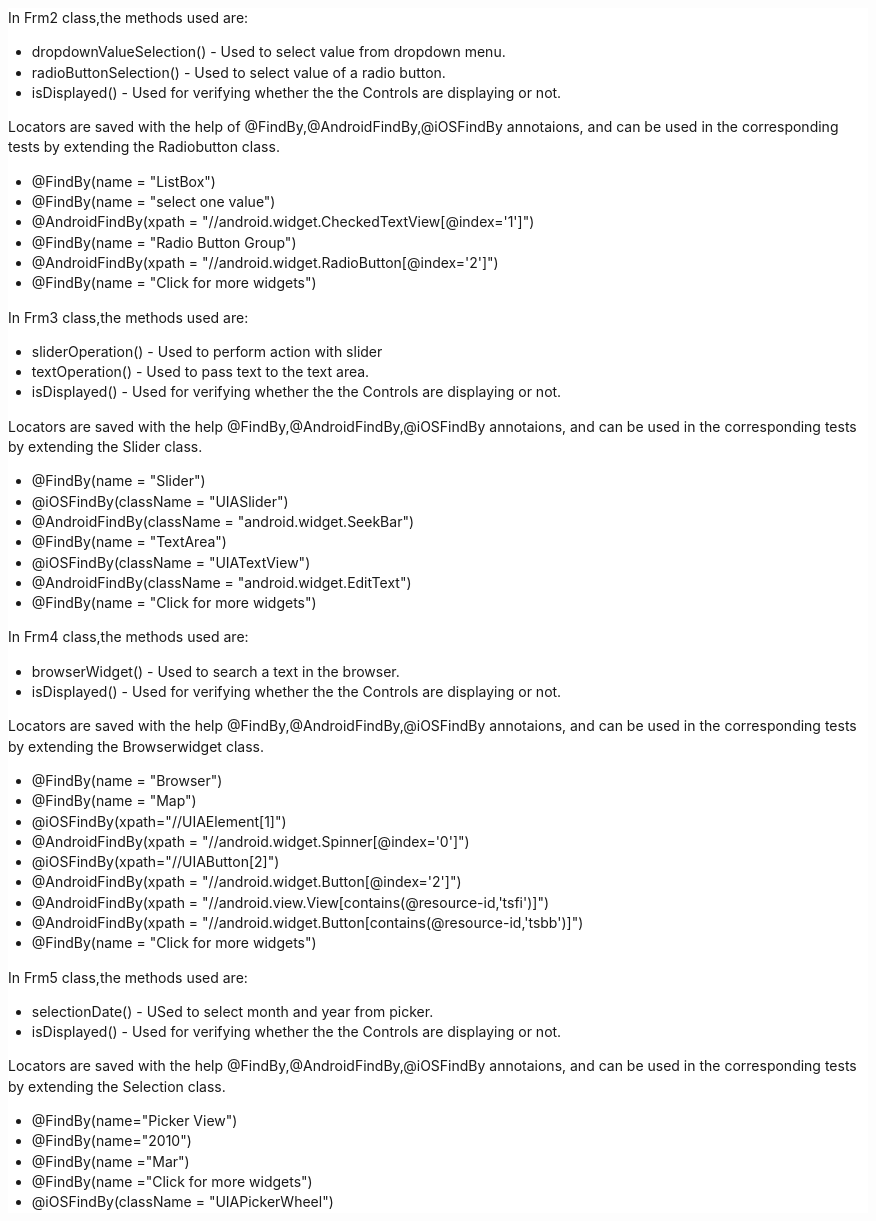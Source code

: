  In Frm2 class,the methods used are:
 * dropdownValueSelection()  - Used to select value from dropdown menu.
 * radioButtonSelection()    - Used to select value of a radio button.
 * isDisplayed()             - Used for verifying whether the the Controls are displaying or not.
 
 Locators are saved with the help of @FindBy,@AndroidFindBy,@iOSFindBy annotaions, and can be used in the corresponding tests by       extending the Radiobutton class.
 * @FindBy(name = "ListBox")
 * @FindBy(name = "select one value")
 * @AndroidFindBy(xpath = "//android.widget.CheckedTextView[@index='1']")
 * @FindBy(name = "Radio Button Group")
 * @AndroidFindBy(xpath = "//android.widget.RadioButton[@index='2']")
 * @FindBy(name = "Click for more widgets")
 
 In Frm3 class,the methods used are:
 * sliderOperation()   - Used to perform action with slider
 * textOperation()     - Used to pass text to the text area.
 * isDisplayed()             - Used for verifying whether the the Controls are displaying or not.
 
 Locators are saved with the help @FindBy,@AndroidFindBy,@iOSFindBy annotaions, and can be used in the corresponding tests by          extending the Slider class.
 * @FindBy(name = "Slider")
 * @iOSFindBy(className = "UIASlider")
 * @AndroidFindBy(className = "android.widget.SeekBar")
 * @FindBy(name = "TextArea")
 * @iOSFindBy(className = "UIATextView")
 * @AndroidFindBy(className = "android.widget.EditText")
 * @FindBy(name = "Click for more widgets")
	
 In Frm4 class,the methods used are:
 * browserWidget() - Used to search a text in the browser.
 * isDisplayed()   - Used for verifying whether the the Controls are displaying or not.
 
 Locators are saved with the help @FindBy,@AndroidFindBy,@iOSFindBy annotaions, and can be used in the corresponding tests by          extending the Browserwidget class.
 * @FindBy(name = "Browser")
 * @FindBy(name = "Map")
 * @iOSFindBy(xpath="//UIAElement[1]")
 * @AndroidFindBy(xpath = "//android.widget.Spinner[@index='0']")
 * @iOSFindBy(xpath="//UIAButton[2]")
 * @AndroidFindBy(xpath = "//android.widget.Button[@index='2']")
 * @AndroidFindBy(xpath = "//android.view.View[contains(@resource-id,'tsfi')]")
 * @AndroidFindBy(xpath = "//android.widget.Button[contains(@resource-id,'tsbb')]")
 * @FindBy(name = "Click for more widgets")
	
 In Frm5 class,the methods used are:
 * selectionDate() - USed to select month and year from picker.
 * isDisplayed()   - Used for verifying whether the the Controls are displaying or not.
 
 Locators are saved with the help @FindBy,@AndroidFindBy,@iOSFindBy annotaions, and can be used in the corresponding tests by          extending the Selection class.
 * @FindBy(name="Picker View")
 * @FindBy(name="2010")
 * @FindBy(name ="Mar")
 * @FindBy(name ="Click for more widgets")
 * @iOSFindBy(className = "UIAPickerWheel")
 